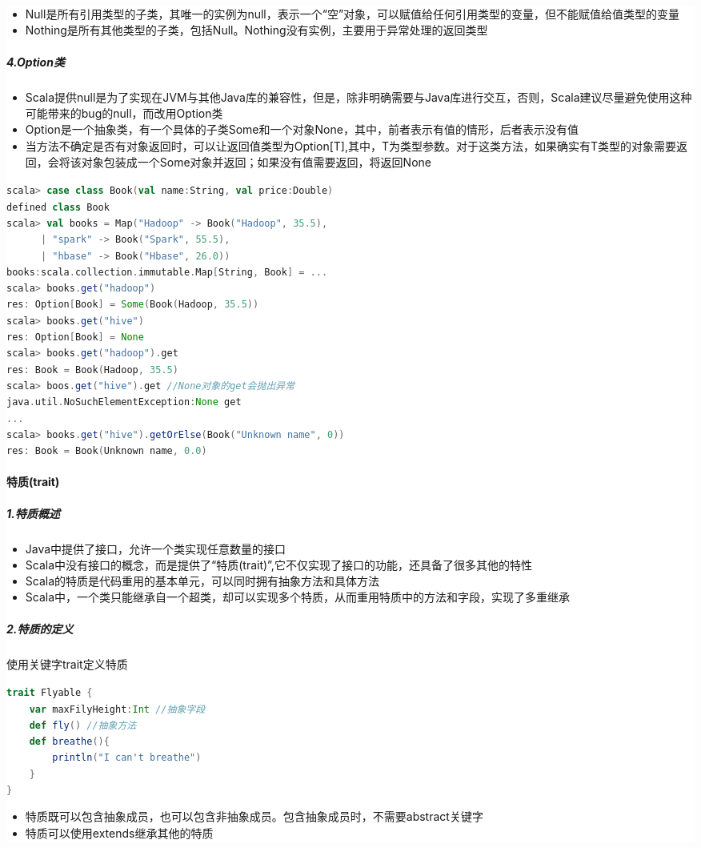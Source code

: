 - Null是所有引用类型的子类，其唯一的实例为null，表示一个“空”对象，可以赋值给任何引用类型的变量，但不能赋值给值类型的变量
- Nothing是所有其他类型的子类，包括Null。Nothing没有实例，主要用于异常处理的返回类型

##### 4.Option类

- Scala提供null是为了实现在JVM与其他Java库的兼容性，但是，除非明确需要与Java库进行交互，否则，Scala建议尽量避免使用这种可能带来的bug的null，而改用Option类
- Option是一个抽象类，有一个具体的子类Some和一个对象None，其中，前者表示有值的情形，后者表示没有值
- 当方法不确定是否有对象返回时，可以让返回值类型为Option[T],其中，T为类型参数。对于这类方法，如果确实有T类型的对象需要返回，会将该对象包装成一个Some对象并返回；如果没有值需要返回，将返回None

```scala
scala> case class Book(val name:String, val price:Double)
defined class Book
scala> val books = Map("Hadoop" -> Book("Hadoop", 35.5),
      | "spark" -> Book("Spark", 55.5),
      | "hbase" -> Book("Hbase", 26.0))
books:scala.collection.immutable.Map[String, Book] = ...
scala> books.get("hadoop")
res: Option[Book] = Some(Book(Hadoop, 35.5))
scala> books.get("hive")
res: Option[Book] = None
scala> books.get("hadoop").get
res: Book = Book(Hadoop, 35.5)
scala> boos.get("hive").get //None对象的get会抛出异常
java.util.NoSuchElementException:None get
...
scala> books.get("hive").getOrElse(Book("Unknown name", 0))
res: Book = Book(Unknown name, 0.0)
```

#### 特质(trait)

##### 1.特质概述

- Java中提供了接口，允许一个类实现任意数量的接口
- Scala中没有接口的概念，而是提供了“特质(trait)”,它不仅实现了接口的功能，还具备了很多其他的特性
- Scala的特质是代码重用的基本单元，可以同时拥有抽象方法和具体方法
- Scala中，一个类只能继承自一个超类，却可以实现多个特质，从而重用特质中的方法和字段，实现了多重继承

##### 2.特质的定义

使用关键字trait定义特质

```scala
trait Flyable {
    var maxFilyHeight:Int //抽象字段
    def fly() //抽象方法
    def breathe(){
        println("I can't breathe")
    }
}
```

- 特质既可以包含抽象成员，也可以包含非抽象成员。包含抽象成员时，不需要abstract关键字
- 特质可以使用extends继承其他的特质
